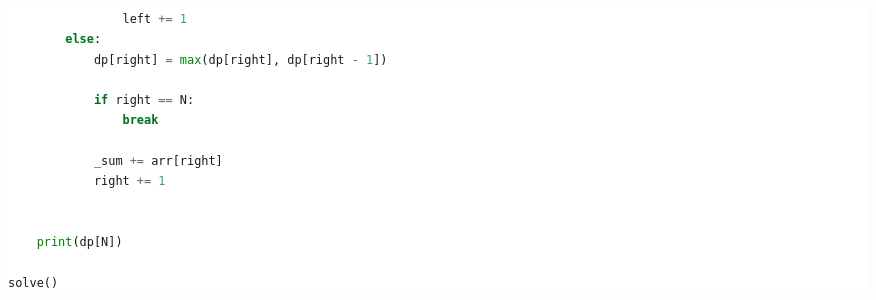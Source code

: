 ```python
                left += 1
        else:
            dp[right] = max(dp[right], dp[right - 1])

            if right == N:
                break

            _sum += arr[right]
            right += 1     

    
    print(dp[N])

solve()
```